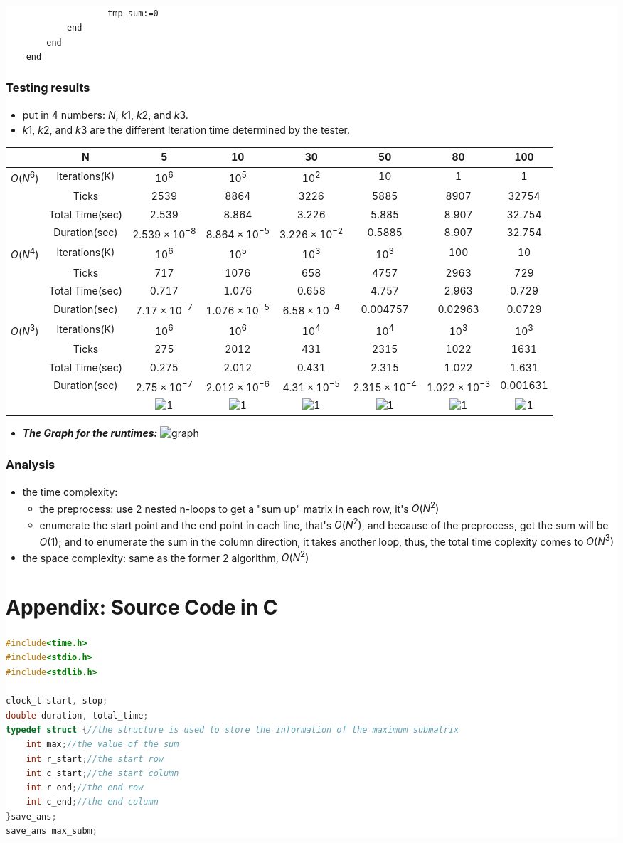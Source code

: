 ``` 
					tmp_sum:=0
			end
		end
	end	
```
### Testing results
+ put in 4 numbers: $N$, $k1$, $k2$, and $k3$.
+ $k1$, $k2$, and $k3$ are the different Iteration time determined by the tester.

| |N|5|10|30|50|80|100|
|:----:|:----:|:----:|:----:|:----:|:----:|:----:|:----:|
|$O(N^6)$|Iterations(K)|$10^6$|$10^5$|$10^2$|10|1|1|
| |Ticks|2539|8864|3226|5885|8907|32754
||Total Time(sec)|2.539|8.864|3.226|5.885|8.907|32.754
||Duration(sec)|$2.539\times 10^{-8}$|$8.864\times 10^{-5}$|$3.226\times 10^{-2}$|0.5885|8.907|32.754
|$O(N^4)$|Iterations(K)|$10^6$|$10^5$|$10^3$|$10^3$|100|10|
| |Ticks|717|1076|658|4757|2963|729|
||Total Time(sec)|0.717|1.076|0.658|4.757|2.963|0.729|
||Duration(sec)|$7.17\times 10^{-7}$|$1.076\times 10^{-5}$|$6.58\times 10^{-4}$|0.004757|0.02963|0.0729|
|$O(N^3)$|Iterations(K)|$10^6$|$10^6$|$10^4$|$10^4$|$10^3$|$10^3$|
| |Ticks|275|2012|431|2315|1022|1631|
||Total Time(sec)|0.275|2.012|0.431|2.315|1.022|1.631|
||Duration(sec)|$2.75\times 10^{-7}$|$2.012\times 10^{-6}$|$4.31\times 10^{-5}$|$2.315\times 10^{-4}$|$1.022\times 10^{-3}$|0.001631|
| | |![1](D:\code\Learning\DS\lab\lab1\pic\53f.png)|![1](D:\code\Learning\DS\lab\lab1\pic\103f.png)|![1](D:\code\Learning\DS\lab\lab1\pic\303f.png)|![1](D:\code\Learning\DS\lab\lab1\pic\503f.png)|![1](D:\code\Learning\DS\lab\lab1\pic\803f.png)|![1](D:\code\Learning\DS\lab\lab1\pic\1003f.png)|
+ ***The Graph for the runtimes:***
![graph](D:\code\Learning\DS\lab\lab1\pic\3.png)
### Analysis
+ the time complexity:
	+ the preprocess: use 2 nested n-loops to get a "sum up" matrix in each row, it's $O(N^2)$
	+ enumerate the start point and the end point in each line, that's $O(N^2)$, and because of the preprocess, get the sum will be $O(1)$; and to enumerate the sum in the column direction, it takes another loop, thus, the total time coplexity comes to $O(N^3)$
+ the space complexity: same as the former 2 algorithm, $O(N^2)$

# Appendix: Source Code in C
``` C
#include<time.h>
#include<stdio.h>
#include<stdlib.h>  

clock_t start, stop;
double duration, total_time;
typedef struct {//the structure is used to store the information of the maximum submatrix
    int max;//the value of the sum
    int r_start;//the start row
    int c_start;//the start column
    int r_end;//the end row
    int c_end;//the end column
}save_ans;
save_ans max_subm;

```